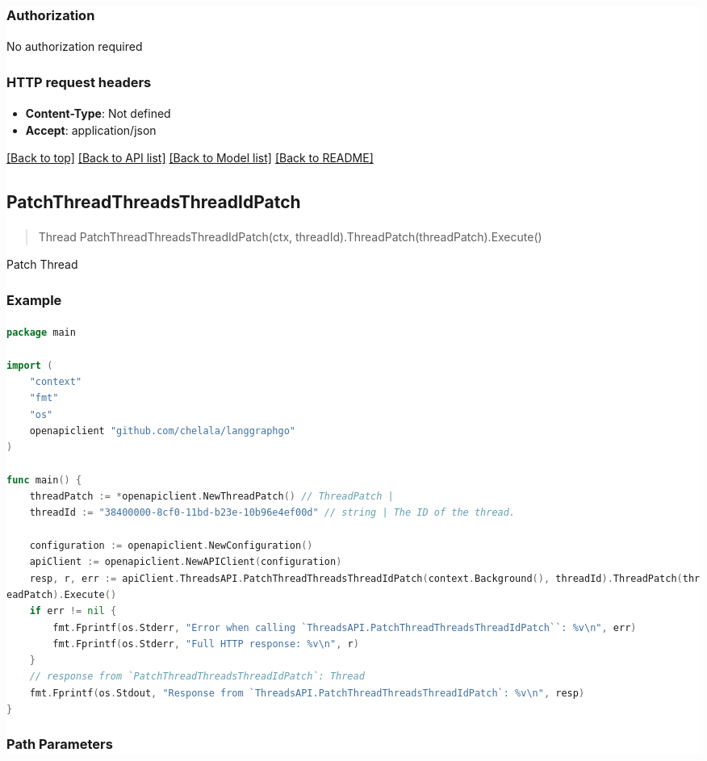 ### Authorization

No authorization required

### HTTP request headers

- **Content-Type**: Not defined
- **Accept**: application/json

[[Back to top]](#) [[Back to API list]](../README.md#documentation-for-api-endpoints)
[[Back to Model list]](../README.md#documentation-for-models)
[[Back to README]](../README.md)


## PatchThreadThreadsThreadIdPatch

> Thread PatchThreadThreadsThreadIdPatch(ctx, threadId).ThreadPatch(threadPatch).Execute()

Patch Thread



### Example

```go
package main

import (
	"context"
	"fmt"
	"os"
	openapiclient "github.com/chelala/langgraphgo"
)

func main() {
	threadPatch := *openapiclient.NewThreadPatch() // ThreadPatch | 
	threadId := "38400000-8cf0-11bd-b23e-10b96e4ef00d" // string | The ID of the thread.

	configuration := openapiclient.NewConfiguration()
	apiClient := openapiclient.NewAPIClient(configuration)
	resp, r, err := apiClient.ThreadsAPI.PatchThreadThreadsThreadIdPatch(context.Background(), threadId).ThreadPatch(threadPatch).Execute()
	if err != nil {
		fmt.Fprintf(os.Stderr, "Error when calling `ThreadsAPI.PatchThreadThreadsThreadIdPatch``: %v\n", err)
		fmt.Fprintf(os.Stderr, "Full HTTP response: %v\n", r)
	}
	// response from `PatchThreadThreadsThreadIdPatch`: Thread
	fmt.Fprintf(os.Stdout, "Response from `ThreadsAPI.PatchThreadThreadsThreadIdPatch`: %v\n", resp)
}
```

### Path Parameters
